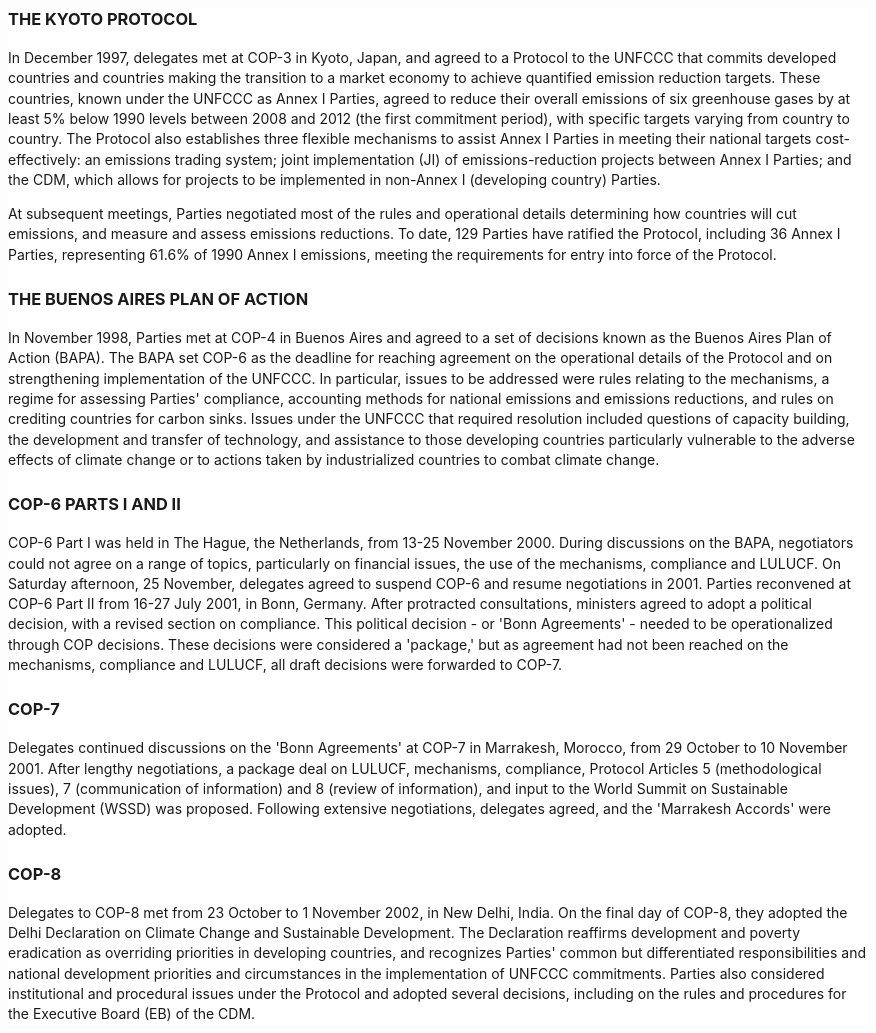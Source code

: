 ### THE KYOTO PROTOCOL

In December 1997, delegates met at COP-3 in  Kyoto, Japan, and agreed to a Protocol to the UNFCCC that commits  developed countries and countries making the transition to a  market economy to achieve quantified emission reduction targets.  These countries, known under the UNFCCC as Annex I Parties, agreed  to reduce their overall emissions of six greenhouse gases by at  least 5% below 1990 levels between 2008 and 2012 (the first  commitment period), with specific targets varying from country to  country. The Protocol also establishes three flexible mechanisms  to assist Annex I Parties in meeting their national targets  cost-effectively: an emissions trading system; joint  implementation (JI) of emissions-reduction projects between  Annex I Parties; and the CDM, which allows for projects to be  implemented in non-Annex I (developing country) Parties.

At subsequent meetings, Parties negotiated most of the rules and  operational details determining how countries will cut emissions,  and measure and assess emissions reductions. To date, 129 Parties  have ratified the Protocol, including 36 Annex I Parties,  representing 61.6% of 1990 Annex I emissions, meeting the  requirements for entry into force of the Protocol.

### THE BUENOS AIRES PLAN OF ACTION

In November 1998, Parties met at  COP-4 in Buenos Aires and agreed to a set of decisions known as  the Buenos Aires Plan of Action (BAPA). The BAPA set COP-6 as the  deadline for reaching agreement on the operational details of the  Protocol and on strengthening implementation of the UNFCCC. In  particular, issues to be addressed were rules relating to the  mechanisms, a regime for assessing Parties' compliance, accounting  methods for national emissions and emissions reductions, and rules  on crediting countries for carbon sinks. Issues under the UNFCCC  that required resolution included questions of capacity building,  the development and transfer of technology, and assistance to  those developing countries particularly vulnerable to the adverse  effects of climate change or to actions taken by industrialized  countries to combat climate change.

### COP-6 PARTS I AND II

COP-6 Part I was held in The Hague, the  Netherlands, from 13-25 November 2000. During discussions on the  BAPA, negotiators could not agree on a range of topics,  particularly on financial issues, the use of the mechanisms,  compliance and LULUCF. On Saturday afternoon, 25 November,  delegates agreed to suspend COP-6 and resume negotiations in 2001.  Parties reconvened at COP-6 Part II from 16-27 July 2001, in Bonn,  Germany. After protracted consultations, ministers agreed to adopt  a political decision, with a revised section on compliance. This  political decision - or 'Bonn Agreements' - needed to be  operationalized through COP decisions. These decisions were  considered a 'package,' but as agreement had not been reached on  the mechanisms, compliance and LULUCF, all draft decisions were  forwarded to COP-7.

### COP-7

Delegates continued discussions on the 'Bonn Agreements' at  COP-7 in Marrakesh, Morocco, from 29 October to 10 November 2001.  After lengthy negotiations, a package deal on LULUCF, mechanisms,  compliance, Protocol Articles 5 (methodological issues), 7  (communication of information) and 8 (review of information), and  input to the World Summit on Sustainable Development (WSSD) was  proposed. Following extensive negotiations, delegates agreed, and  the 'Marrakesh Accords' were adopted.

### COP-8

Delegates to COP-8 met from 23 October to 1 November 2002,  in New Delhi, India. On the final day of COP-8, they adopted the  Delhi Declaration on Climate Change and Sustainable Development.  The Declaration reaffirms development and poverty eradication as  overriding priorities in developing countries, and recognizes  Parties' common but differentiated responsibilities and national  development priorities and circumstances in the implementation of  UNFCCC commitments. Parties also considered institutional and  procedural issues under the Protocol and adopted several decisions,  including on the rules and procedures for the Executive Board (EB)  of the CDM.
